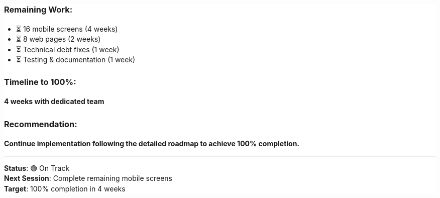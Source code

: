 ### Remaining Work:
- ⏳ 16 mobile screens (4 weeks)
- ⏳ 8 web pages (2 weeks)
- ⏳ Technical debt fixes (1 week)
- ⏳ Testing & documentation (1 week)

### Timeline to 100%:
**4 weeks with dedicated team**

### Recommendation:
**Continue implementation following the detailed roadmap to achieve 100% completion.**

---

**Status**: 🟢 On Track  
**Next Session**: Complete remaining mobile screens  
**Target**: 100% completion in 4 weeks